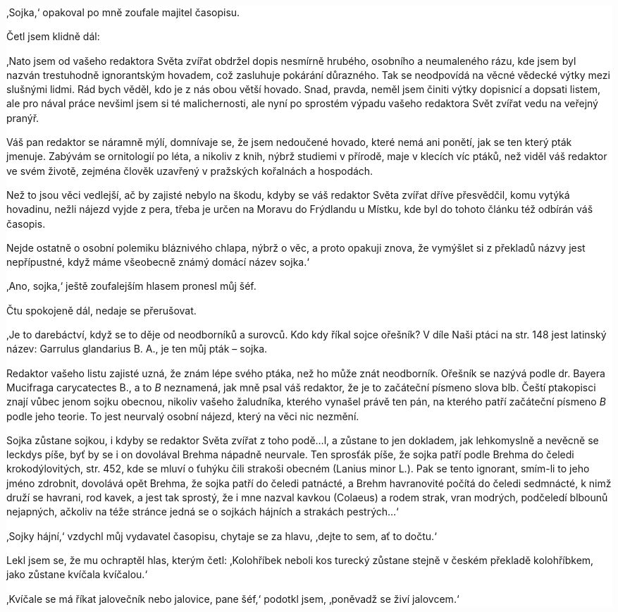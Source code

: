   

‚Sojka,‘ opakoval po mně zoufale majitel časopisu.

Četl jsem klidně dál:

  

‚Nato jsem od vašeho redaktora Světa zvířat obdržel dopis nesmírně hrubého, osobního a neumaleného rázu, kde jsem byl nazván trestuhodně ignorantským hovadem, což zasluhuje pokárání důrazného. Tak se neodpovídá na věcné vědecké výtky mezi slušnými lidmi. Rád bych věděl, kdo je z nás obou větší hovado. Snad, pravda, neměl jsem činiti výtky dopisnicí a dopsati listem, ale pro nával práce nevšiml jsem si té malichernosti, ale nyní po sprostém výpadu vašeho redaktora Svět zvířat vedu na veřejný pranýř.

Váš pan redaktor se náramně mýlí, domnívaje se, že jsem nedoučené hovado, které nemá ani ponětí, jak se ten který pták jmenuje. Zabývám se ornitologií po léta, a nikoliv z knih, nýbrž studiemi v přírodě, maje v klecích víc ptáků, než viděl váš redaktor ve svém životě, zejména člověk uzavřený v pražských kořalnách a hospodách.

Než to jsou věci vedlejší, ač by zajisté nebylo na škodu, kdyby se váš redaktor Světa zvířat dříve přesvědčil, komu vytýká hovadinu, nežli nájezd vyjde z pera, třeba je určen na Moravu do Frýdlandu u Místku, kde byl do tohoto článku též odbírán váš časopis.

Nejde ostatně o osobní polemiku bláznivého chlapa, nýbrž o věc, a proto opakuji znova, že vymýšlet si z překladů názvy jest nepřípustné, když máme všeobecně známý domácí název sojka.‘

  

‚Ano, sojka,‘ ještě zoufalejším hlasem pronesl můj šéf.

Čtu spokojeně dál, nedaje se přerušovat.

  

‚Je to darebáctví, když se to děje od neodborníků a surovců. Kdo kdy říkal sojce ořešník? V díle Naši ptáci na str. 148 jest latinský název: Garrulus glandarius B. A., je ten můj pták – sojka.

Redaktor vašeho listu zajisté uzná, že znám lépe svého ptáka, než ho může znát neodborník. Ořešník se nazývá podle dr. Bayera Mucifraga carycatectes B., a to _B_ neznamená, jak mně psal váš redaktor, že je to začáteční písmeno slova blb. Čeští ptakopisci znají vůbec jenom sojku obecnou, nikoliv vašeho žaludníka, kterého vynašel právě ten pán, na kterého patří začáteční písmeno _B_ podle jeho teorie. To jest neurvalý osobní nájezd, který na věci nic nezmění.

Sojka zůstane sojkou, i kdyby se redaktor Světa zvířat z toho podě…l, a zůstane to jen dokladem, jak lehkomyslně a nevěcně se leckdys píše, byť by se i on dovolával Brehma nápadně neurvale. Ten sprosťák píše, že sojka patří podle Brehma do čeledi krokodýlovitých, str. 452, kde se mluví o ťuhýku čili strakoši obecném (Lanius minor L.). Pak se tento ignorant, smím-li to jeho jméno zdrobnit, dovolává opět Brehma, že sojka patří do čeledi patnácté, a Brehm havranovité počítá do čeledi sedmnácté, k nimž druží se havrani, rod kavek, a jest tak sprostý, že i mne nazval kavkou (Colaeus) a rodem strak, vran modrých, podčeledí blbounů nejapných, ačkoliv na téže stránce jedná se o sojkách hájních a strakách pestrých…‘

  

‚Sojky hájní,‘ vzdychl můj vydavatel časopisu, chytaje se za hlavu, ‚dejte to sem, ať to dočtu.‘

Lekl jsem se, že mu ochraptěl hlas, kterým četl: ‚Kolohříbek neboli kos turecký zůstane stejně v českém překladě kolohříbkem, jako zůstane kvíčala kvíčalou.‘

‚Kvíčale se má říkat jalovečník nebo jalovice, pane šéf,‘ podotkl jsem, ‚poněvadž se živí jalovcem.‘

